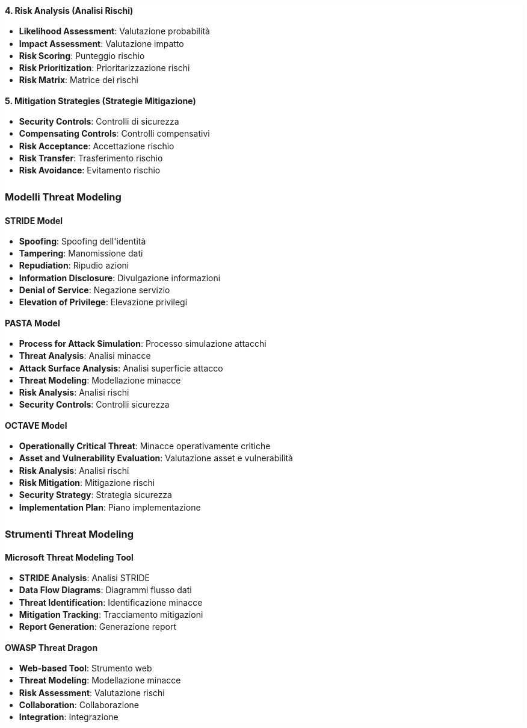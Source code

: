 **4. Risk Analysis (Analisi Rischi)**
- **Likelihood Assessment**: Valutazione probabilità
- **Impact Assessment**: Valutazione impatto
- **Risk Scoring**: Punteggio rischio
- **Risk Prioritization**: Prioritarizzazione rischi
- **Risk Matrix**: Matrice dei rischi

**5. Mitigation Strategies (Strategie Mitigazione)**
- **Security Controls**: Controlli di sicurezza
- **Compensating Controls**: Controlli compensativi
- **Risk Acceptance**: Accettazione rischio
- **Risk Transfer**: Trasferimento rischio
- **Risk Avoidance**: Evitamento rischio

### Modelli Threat Modeling

**STRIDE Model**
- **Spoofing**: Spoofing dell'identità
- **Tampering**: Manomissione dati
- **Repudiation**: Ripudio azioni
- **Information Disclosure**: Divulgazione informazioni
- **Denial of Service**: Negazione servizio
- **Elevation of Privilege**: Elevazione privilegi

**PASTA Model**
- **Process for Attack Simulation**: Processo simulazione attacchi
- **Threat Analysis**: Analisi minacce
- **Attack Surface Analysis**: Analisi superficie attacco
- **Threat Modeling**: Modellazione minacce
- **Risk Analysis**: Analisi rischi
- **Security Controls**: Controlli sicurezza

**OCTAVE Model**
- **Operationally Critical Threat**: Minacce operativamente critiche
- **Asset and Vulnerability Evaluation**: Valutazione asset e vulnerabilità
- **Risk Analysis**: Analisi rischi
- **Risk Mitigation**: Mitigazione rischi
- **Security Strategy**: Strategia sicurezza
- **Implementation Plan**: Piano implementazione

### Strumenti Threat Modeling

**Microsoft Threat Modeling Tool**
- **STRIDE Analysis**: Analisi STRIDE
- **Data Flow Diagrams**: Diagrammi flusso dati
- **Threat Identification**: Identificazione minacce
- **Mitigation Tracking**: Tracciamento mitigazioni
- **Report Generation**: Generazione report

**OWASP Threat Dragon**
- **Web-based Tool**: Strumento web
- **Threat Modeling**: Modellazione minacce
- **Risk Assessment**: Valutazione rischi
- **Collaboration**: Collaborazione
- **Integration**: Integrazione
